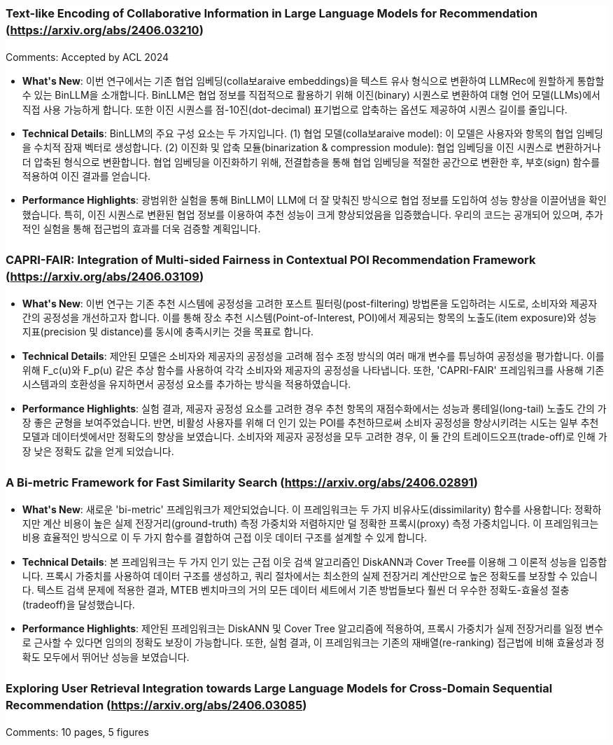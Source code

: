### Text-like Encoding of Collaborative Information in Large Language Models for Recommendation (https://arxiv.org/abs/2406.03210)
Comments:
          Accepted by ACL 2024

- **What's New**: 이번 연구에서는 기존 협업 임베딩(colla보araive embeddings)을 텍스트 유사 형식으로 변환하여 LLMRec에 원할하게 통합할 수 있는 BinLLM을 소개합니다. BinLLM은 협업 정보를 직접적으로 활용하기 위해 이진(binary) 시퀀스로 변환하여 대형 언어 모델(LLMs)에서 직접 사용 가능하게 합니다. 또한 이진 시퀀스를 점-10진(dot-decimal) 표기법으로 압축하는 옵션도 제공하여 시퀀스 길이를 줄입니다.

- **Technical Details**: BinLLM의 주요 구성 요소는 두 가지입니다. (1) 협업 모델(colla보araive model): 이 모델은 사용자와 항목의 협업 임베딩을 수치적 잠재 벡터로 생성합니다. (2) 이진화 및 압축 모듈(binarization & compression module): 협업 임베딩을 이진 시퀀스로 변환하거나 더 압축된 형식으로 변환합니다. 협업 임베딩을 이진화하기 위해, 전결합층을 통해 협업 임베딩을 적절한 공간으로 변환한 후, 부호(sign) 함수를 적용하여 이진 결과를 얻습니다.

- **Performance Highlights**: 광범위한 실험을 통해 BinLLM이 LLM에 더 잘 맞춰진 방식으로 협업 정보를 도입하여 성능 향상을 이끌어냄을 확인했습니다. 특히, 이진 시퀀스로 변환된 협업 정보를 이용하여 추천 성능이 크게 향상되었음을 입증했습니다. 우리의 코드는 공개되어 있으며, 추가적인 실험을 통해 접근법의 효과를 더욱 검증할 계획입니다.



### CAPRI-FAIR: Integration of Multi-sided Fairness in Contextual POI Recommendation Framework (https://arxiv.org/abs/2406.03109)
- **What's New**: 이번 연구는 기존 추천 시스템에 공정성을 고려한 포스트 필터링(post-filtering) 방법론을 도입하려는 시도로, 소비자와 제공자 간의 공정성을 개선하고자 합니다. 이를 통해 장소 추천 시스템(Point-of-Interest, POI)에서 제공되는 항목의 노출도(item exposure)와 성능 지표(precision 및 distance)를 동시에 충족시키는 것을 목표로 합니다.

- **Technical Details**: 제안된 모델은 소비자와 제공자의 공정성을 고려해 점수 조정 방식의 여러 매개 변수를 튜닝하여 공정성을 평가합니다. 이를 위해 F_c(u)와 F_p(u) 같은 추상 함수를 사용하여 각각 소비자와 제공자의 공정성을 나타냅니다. 또한, 'CAPRI-FAIR' 프레임워크를 사용해 기존 시스템과의 호환성을 유지하면서 공정성 요소를 추가하는 방식을 적용하였습니다.

- **Performance Highlights**: 실험 결과, 제공자 공정성 요소를 고려한 경우 추천 항목의 재점수화에서는 성능과 롱테일(long-tail) 노출도 간의 가장 좋은 균형을 보여주었습니다. 반면, 비활성 사용자를 위해 더 인기 있는 POI를 추천하므로써 소비자 공정성을 향상시키려는 시도는 일부 추천 모델과 데이터셋에서만 정확도의 향상을 보였습니다. 소비자와 제공자 공정성을 모두 고려한 경우, 이 둘 간의 트레이드오프(trade-off)로 인해 가장 낮은 정확도 값을 얻게 되었습니다.



### A Bi-metric Framework for Fast Similarity Search (https://arxiv.org/abs/2406.02891)
- **What's New**: 새로운 'bi-metric' 프레임워크가 제안되었습니다. 이 프레임워크는 두 가지 비유사도(dissimilarity) 함수를 사용합니다: 정확하지만 계산 비용이 높은 실제 전장거리(ground-truth) 측정 가중치와 저렴하지만 덜 정확한 프록시(proxy) 측정 가중치입니다. 이 프레임워크는 비용 효율적인 방식으로 이 두 가지 함수를 결합하여 근접 이웃 데이터 구조를 설계할 수 있게 합니다.

- **Technical Details**: 본 프레임워크는 두 가지 인기 있는 근접 이웃 검색 알고리즘인 DiskANN과 Cover Tree를 이용해 그 이론적 성능을 입증합니다. 프록시 가중치를 사용하여 데이터 구조를 생성하고, 쿼리 절차에서는 최소한의 실제 전장거리 계산만으로 높은 정확도를 보장할 수 있습니다. 텍스트 검색 문제에 적용한 결과, MTEB 벤치마크의 거의 모든 데이터 세트에서 기존 방법들보다 훨씬 더 우수한 정확도-효율성 절충(tradeoff)을 달성했습니다.

- **Performance Highlights**: 제안된 프레임워크는 DiskANN 및 Cover Tree 알고리즘에 적용하여, 프록시 가중치가 실제 전장거리를 일정 변수로 근사할 수 있다면 임의의 정확도 보장이 가능합니다. 또한, 실험 결과, 이 프레임워크는 기존의 재배열(re-ranking) 접근법에 비해 효율성과 정확도 모두에서 뛰어난 성능을 보였습니다.



### Exploring User Retrieval Integration towards Large Language Models for Cross-Domain Sequential Recommendation (https://arxiv.org/abs/2406.03085)
Comments:
          10 pages, 5 figures
